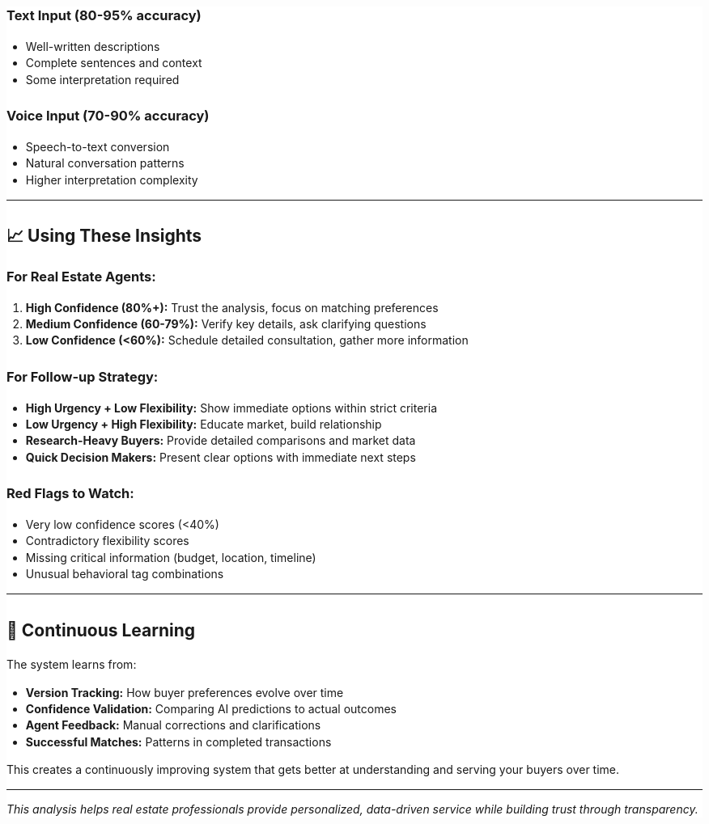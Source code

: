 ### **Text Input (80-95% accuracy)**
- Well-written descriptions
- Complete sentences and context
- Some interpretation required

### **Voice Input (70-90% accuracy)**
- Speech-to-text conversion
- Natural conversation patterns
- Higher interpretation complexity

---

## 📈 **Using These Insights**

### **For Real Estate Agents:**
1. **High Confidence (80%+):** Trust the analysis, focus on matching preferences
2. **Medium Confidence (60-79%):** Verify key details, ask clarifying questions
3. **Low Confidence (<60%):** Schedule detailed consultation, gather more information

### **For Follow-up Strategy:**
- **High Urgency + Low Flexibility:** Show immediate options within strict criteria
- **Low Urgency + High Flexibility:** Educate market, build relationship
- **Research-Heavy Buyers:** Provide detailed comparisons and market data
- **Quick Decision Makers:** Present clear options with immediate next steps

### **Red Flags to Watch:**
- Very low confidence scores (<40%)
- Contradictory flexibility scores
- Missing critical information (budget, location, timeline)
- Unusual behavioral tag combinations

---

## 🎯 **Continuous Learning**

The system learns from:
- **Version Tracking:** How buyer preferences evolve over time
- **Confidence Validation:** Comparing AI predictions to actual outcomes
- **Agent Feedback:** Manual corrections and clarifications
- **Successful Matches:** Patterns in completed transactions

This creates a continuously improving system that gets better at understanding and serving your buyers over time.

---

*This analysis helps real estate professionals provide personalized, data-driven service while building trust through transparency.*